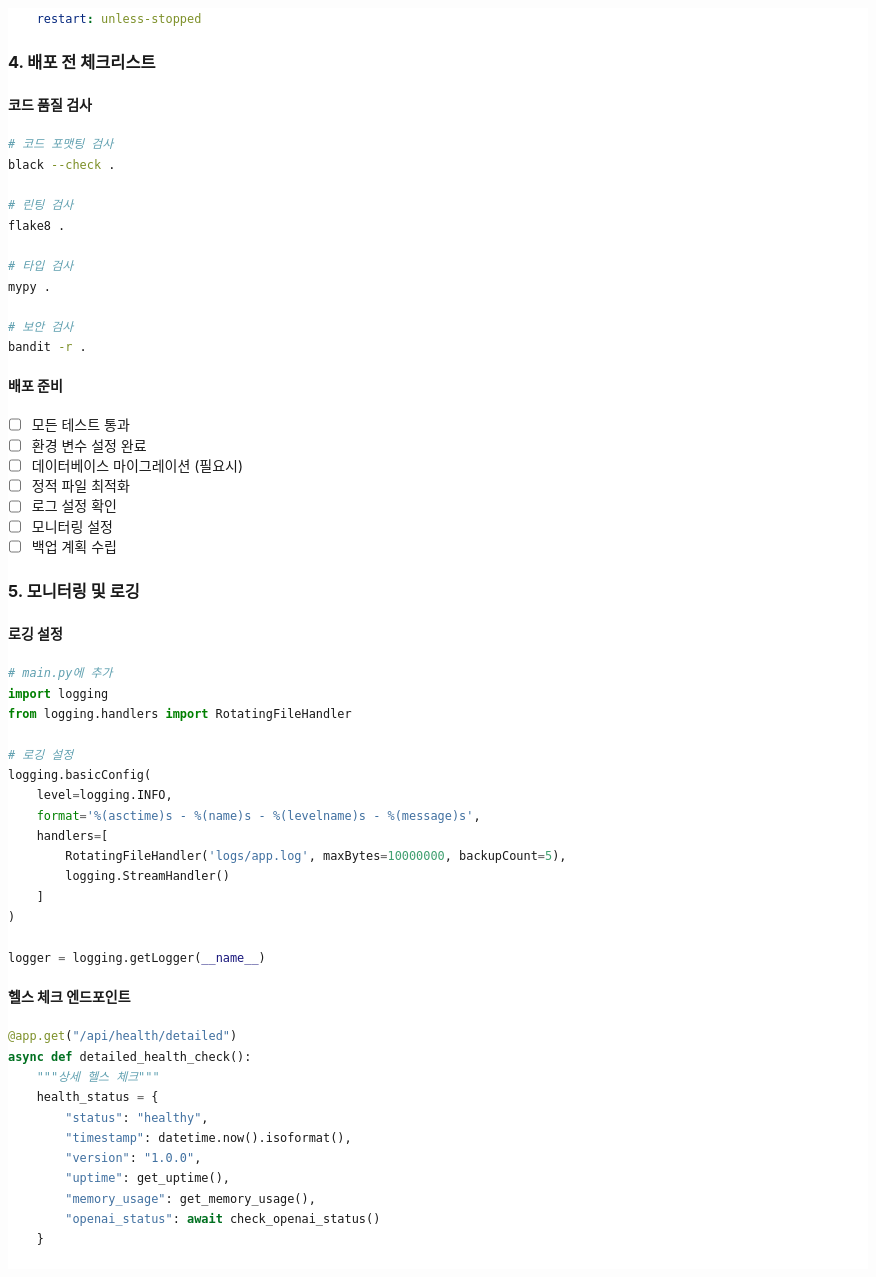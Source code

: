 ```yaml
    restart: unless-stopped
```

### 4. 배포 전 체크리스트

#### 코드 품질 검사
```bash
# 코드 포맷팅 검사
black --check .

# 린팅 검사
flake8 .

# 타입 검사
mypy .

# 보안 검사
bandit -r .
```

#### 배포 준비
- [ ] 모든 테스트 통과
- [ ] 환경 변수 설정 완료
- [ ] 데이터베이스 마이그레이션 (필요시)
- [ ] 정적 파일 최적화
- [ ] 로그 설정 확인
- [ ] 모니터링 설정
- [ ] 백업 계획 수립

### 5. 모니터링 및 로깅

#### 로깅 설정
```python
# main.py에 추가
import logging
from logging.handlers import RotatingFileHandler

# 로깅 설정
logging.basicConfig(
    level=logging.INFO,
    format='%(asctime)s - %(name)s - %(levelname)s - %(message)s',
    handlers=[
        RotatingFileHandler('logs/app.log', maxBytes=10000000, backupCount=5),
        logging.StreamHandler()
    ]
)

logger = logging.getLogger(__name__)
```

#### 헬스 체크 엔드포인트
```python
@app.get("/api/health/detailed")
async def detailed_health_check():
    """상세 헬스 체크"""
    health_status = {
        "status": "healthy",
        "timestamp": datetime.now().isoformat(),
        "version": "1.0.0",
        "uptime": get_uptime(),
        "memory_usage": get_memory_usage(),
        "openai_status": await check_openai_status()
    }
    
```